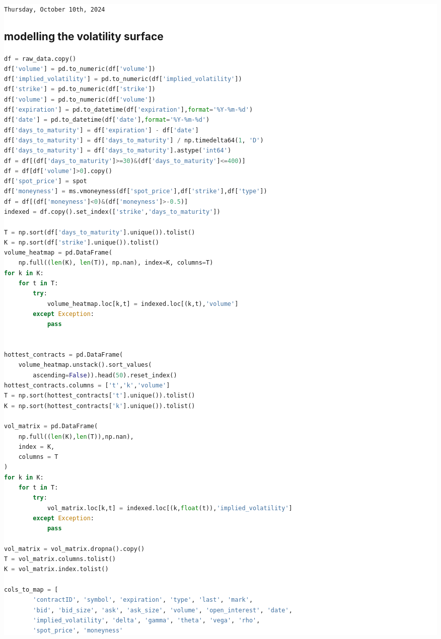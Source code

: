    Thursday, October 10th, 2024
    

## modelling the volatility surface


```python
df = raw_data.copy()
df['volume'] = pd.to_numeric(df['volume'])
df['implied_volatility'] = pd.to_numeric(df['implied_volatility'])
df['strike'] = pd.to_numeric(df['strike'])
df['volume'] = pd.to_numeric(df['volume'])
df['expiration'] = pd.to_datetime(df['expiration'],format='%Y-%m-%d')
df['date'] = pd.to_datetime(df['date'],format='%Y-%m-%d')
df['days_to_maturity'] = df['expiration'] - df['date']
df['days_to_maturity'] = df['days_to_maturity'] / np.timedelta64(1, 'D')
df['days_to_maturity'] = df['days_to_maturity'].astype('int64')
df = df[(df['days_to_maturity']>=30)&(df['days_to_maturity']<=400)]
df = df[df['volume']>0].copy()
df['spot_price'] = spot
df['moneyness'] = ms.vmoneyness(df['spot_price'],df['strike'],df['type'])
df = df[(df['moneyness']<0)&(df['moneyness']>-0.5)]
indexed = df.copy().set_index(['strike','days_to_maturity'])

T = np.sort(df['days_to_maturity'].unique()).tolist()
K = np.sort(df['strike'].unique()).tolist()
volume_heatmap = pd.DataFrame(
    np.full((len(K), len(T)), np.nan), index=K, columns=T)
for k in K:
    for t in T:
        try:
            volume_heatmap.loc[k,t] = indexed.loc[(k,t),'volume']
        except Exception:
            pass
        
        
hottest_contracts = pd.DataFrame(
    volume_heatmap.unstack().sort_values(
        ascending=False)).head(50).reset_index()
hottest_contracts.columns = ['t','k','volume']
T = np.sort(hottest_contracts['t'].unique()).tolist()
K = np.sort(hottest_contracts['k'].unique()).tolist()

vol_matrix = pd.DataFrame(
    np.full((len(K),len(T)),np.nan),
    index = K,
    columns = T
)
for k in K:
    for t in T:
        try:
            vol_matrix.loc[k,t] = indexed.loc[(k,float(t)),'implied_volatility']
        except Exception:
            pass

vol_matrix = vol_matrix.dropna().copy()
T = vol_matrix.columns.tolist()
K = vol_matrix.index.tolist()

cols_to_map = [
        'contractID', 'symbol', 'expiration', 'type', 'last', 'mark',
        'bid', 'bid_size', 'ask', 'ask_size', 'volume', 'open_interest', 'date',
        'implied_volatility', 'delta', 'gamma', 'theta', 'vega', 'rho',
        'spot_price', 'moneyness'
```